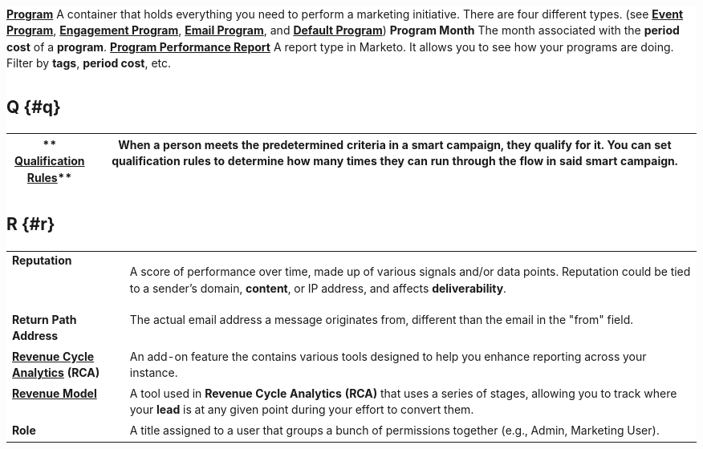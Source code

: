    <td colspan="1"><strong><a href="http://docs.marketo.com/display/DOCS/Understanding+Programs" rel="nofollow">Program</a></strong></td> 
   <td colspan="1">A container that holds everything you need to perform a marketing initiative. There are four different types. (see <strong><a href="#eventprogram">Event Program</a></strong>, <strong><a href="#engagementprogram">Engagement Program</a></strong>, <a href="#emailprogram"><strong>Email Program</strong></a>, and <strong><a href="#defaultprogram">Default Program</a></strong>)</td> 
  </tr> 
  <tr> 
   <td colspan="1"><strong>Program Month</strong></td> 
   <td colspan="1"> The month associated with the <strong>period cost</strong> of a <strong>program</strong>.</td> 
  </tr> 
  <tr> 
   <td colspan="1"><a href="http://docs.marketo.com/display/DOCS/Program+Performance+Report" rel="nofollow"><strong>Program Performance Report</strong></a></td> 
   <td colspan="1">A report type in Marketo. It allows you to see how your programs are doing. Filter by <strong>tags</strong>, <strong>period cost</strong>, etc.</td> 
  </tr> 
 </tbody> 
</table>

## Q  {#q}

| ** [Qualification Rules](http://docs.marketo.com/x/XoAR)** |When a person meets the predetermined criteria in a **smart campaign**, they qualify for it. You can set qualification rules to determine how many times they can run through the **flow** in said smart campaign. |
|---|---|

## R  {#r}

<table> 
 <colgroup> 
  <col> 
  <col> 
 </colgroup> 
 <tbody> 
  <tr> 
   <td colspan="1"><strong>Reputation</strong></td> 
   <td colspan="1"><p>A score of performance over time, made up of various signals and/or data points. Reputation could be tied to a sender’s domain, <strong>content</strong>, or IP address, and affects <strong>deliverability</strong>.</p></td> 
  </tr> 
  <tr> 
   <td colspan="1"><strong>Return Path Address</strong></td> 
   <td colspan="1">The actual email address a message originates from, different than the email in the "from" field. </td> 
  </tr> 
  <tr> 
   <td><strong><a href="http://docs.marketo.com/x/lwIk" rel="nofollow">Revenue Cycle Analytics</a> (RCA)</strong></td> 
   <td>An add-on feature the contains various tools designed to help you enhance reporting across your instance.</td> 
  </tr> 
  <tr> 
   <td colspan="1"><a href="http://docs.marketo.com/display/DOCS/Understanding+Revenue+Models" rel="nofollow"><strong>Revenue Model</strong></a></td> 
   <td colspan="1">A tool used in <strong>Revenue Cycle Analytics (RCA)</strong> that uses a series of stages, allowing you to track where your <strong>lead</strong> is at any given point during your effort to convert them.</td> 
  </tr> 
  <tr> 
   <td><strong>Role</strong></td> 
   <td>A title assigned to a user that groups a bunch of permissions together (e.g., Admin, Marketing User).</td> 
  </tr> 